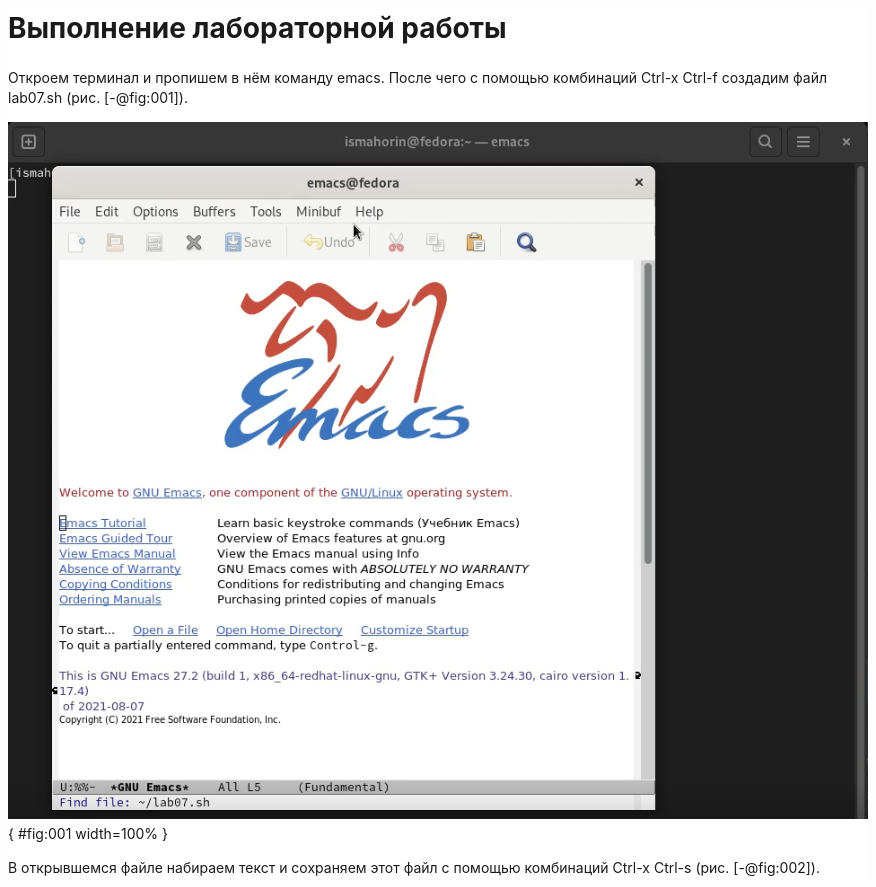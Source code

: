 
# Выполнение лабораторной работы

Откроем терминал и пропишем в нём команду emacs. После чего с помощью комбинаций Ctrl-x Ctrl-f создадим файл lab07.sh (рис. [-@fig:001]).

![Открытие emacs и создание файла lab07.sh](image/1.png){ #fig:001 width=100% }

В открывшемся файле набираем текст и сохраняем этот файл с помощью комбинаций Ctrl-x Ctrl-s (рис. [-@fig:002]).

